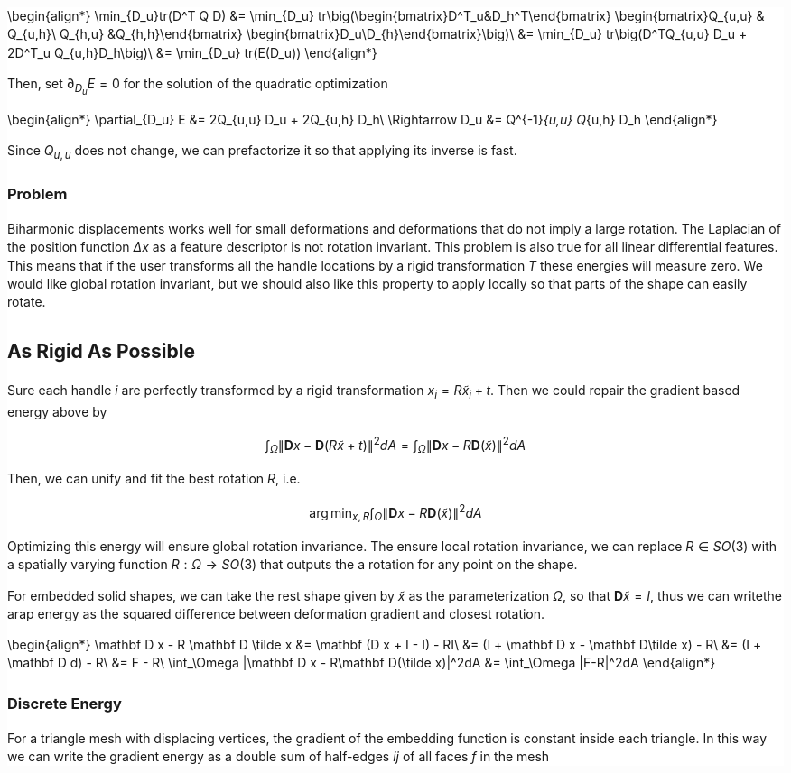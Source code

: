 \begin{align*}
\min_{D_u}tr(D^T Q D) &= \min_{D_u} tr\big(\begin{bmatrix}D^T_u&D_h^T\end{bmatrix}
\begin{bmatrix}Q_{u,u} & Q_{u,h}\\
Q_{h,u} &Q_{h,h}\end{bmatrix}
\begin{bmatrix}D_u\\D_{h}\end{bmatrix}\big)\\
&= \min_{D_u} tr\big(D^TQ_{u,u} D_u + 2D^T_u Q_{u,h}D_h\big)\\
&= \min_{D_u} tr(E(D_u))
\end{align*}

Then, set $\partial_{D_u}E = 0$ for the solution of the quadratic optimization

\begin{align*}
\partial_{D_u} E &= 2Q_{u,u} D_u + 2Q_{u,h} D_h\\
\Rightarrow D_u &= Q^{-1}_{u,u} Q_{u,h} D_h
\end{align*}

Since $Q_{u,u}$ does not change, we can prefactorize it so that applying its inverse is fast. 

### Problem

Biharmonic displacements works well for small deformations and deformations that do not imply a large rotation. The Laplacian of the position function $\Delta x$ as a feature descriptor is not rotation invariant. This problem is also true for all linear differential features. This means that if the user transforms all the handle locations by a rigid transformation $T$ these energies will measure zero. We would like global rotation invariant, but we should also like this property to apply locally so that parts of the shape can easily rotate. 

## As Rigid As Possible

Sure each handle $i$ are perfectly transformed by a rigid transformation $x_i = R \tilde x_i + t$. Then we could repair the gradient based energy above by 

$$\int_\Omega \|\mathbf D x - \mathbf D(R\tilde x + t)\|^2 dA = \int_\Omega \|\mathbf D x - R\mathbf D(\tilde x)\|^2dA$$

Then, we can unify and fit the best rotation $R$, i.e. 

$$\arg\min_{x, R} \int_\Omega \|\mathbf D x - R\mathbf D(\tilde x)\|^2dA$$

Optimizing this energy will ensure global rotation invariance. The ensure local rotation invariance, we can replace $R\in SO(3)$ with a spatially varying function $R:\Omega \rightarrow SO(3)$ that outputs the a rotation for any point on the shape. 

For embedded solid shapes, we can take the rest shape given by $\tilde x$ as the parameterization $\Omega$, so that $\mathbf D \tilde x = I$, thus we can writethe arap energy as the squared difference between deformation gradient and closest rotation. 

\begin{align*}
\mathbf D x - R \mathbf D \tilde x &= \mathbf (D x + I - I) - RI\\
&= (I + \mathbf D x - \mathbf D\tilde x) - R\\
&= (I + \mathbf D d) - R\\
&= F - R\\
\int_\Omega \|\mathbf D x - R\mathbf D(\tilde x)\|^2dA &= \int_\Omega \|F-R\|^2dA
\end{align*}

### Discrete Energy
For a triangle mesh with displacing vertices, the gradient of the embedding function is constant inside each triangle. In this way we can write the gradient energy as a double sum of half-edges $ij$ of all faces $f$ in the mesh
